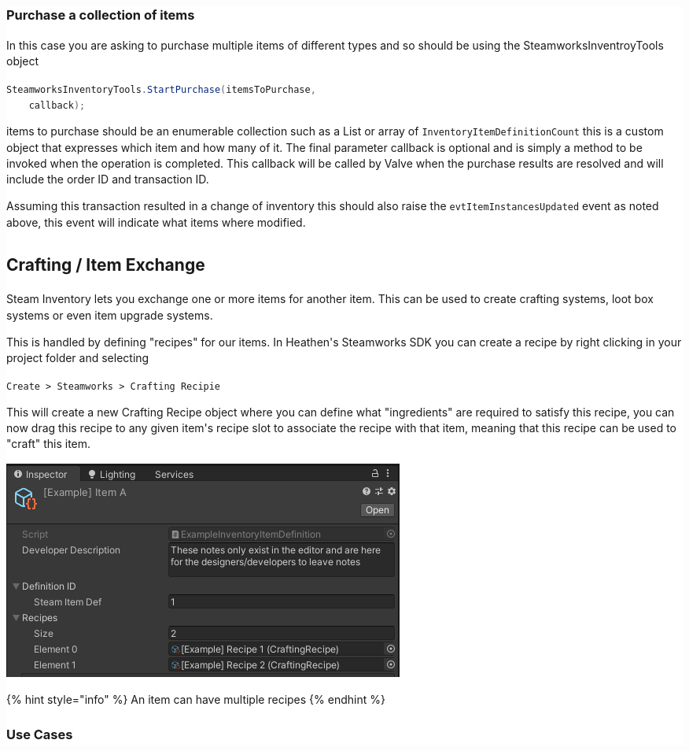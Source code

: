 ### Purchase a collection of items

In this case you are asking to purchase multiple items of different types and so should be using the SteamworksInventroyTools object

```csharp
SteamworksInventoryTools.StartPurchase(itemsToPurchase,
    callback);
```

items to purchase should be an enumerable collection such as a List or array of `InventoryItemDefinitionCount` this is a custom object that expresses which item and how many of it. The final parameter callback is optional and is simply a method to be invoked when the operation is completed. This callback will be called by Valve when the purchase results are resolved and will include the order ID and transaction ID.

Assuming this transaction resulted in a change of inventory this should also raise the `evtItemInstancesUpdated` event as noted above, this event will indicate what items where modified.

## Crafting / Item Exchange

Steam Inventory lets you exchange one or more items for another item. This can be used to create crafting systems, loot box systems or even item upgrade systems.

This is handled by defining "recipes" for our items. In Heathen's Steamworks SDK you can create a recipe by right clicking in your project folder and selecting&#x20;

`Create > Steamworks > Crafting Recipie`

This will create a new Crafting Recipe object where you can define what "ingredients" are required to satisfy this recipe, you can now drag this recipe to any given item's recipe slot to associate the recipe with that item, meaning that this recipe can be used to "craft" this item.

![](<../../../../.gitbook/assets/image (66).png>)

{% hint style="info" %}
An item can have multiple recipes
{% endhint %}

### Use Cases
